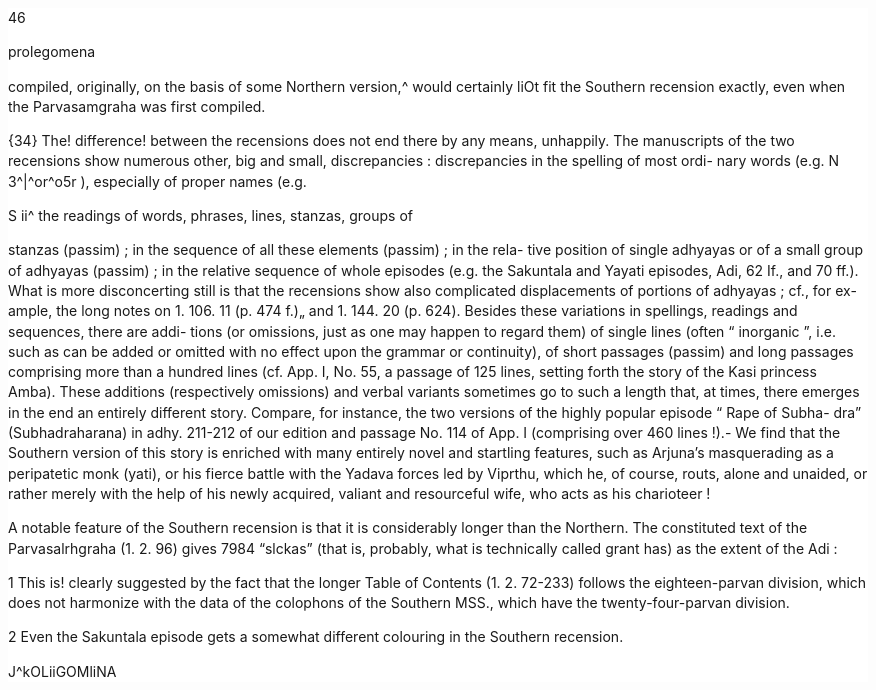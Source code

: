 

46


prolegomena


compiled, originally, on the basis of some Northern version,^ would certainly
liOt fit the Southern recension exactly, even when the Parvasamgraha was first
compiled.

{34} The! difference! between the recensions does not end there by any
means, unhappily. The manuscripts of the two recensions show numerous
other, big and small, discrepancies : discrepancies in the spelling of most ordi-
nary words (e.g. N 3^|^or^o5r ), especially of proper names (e.g.

S ii^ the readings of words, phrases, lines, stanzas, groups of

stanzas (passim) ; in the sequence of all these elements (passim) ; in the rela-
tive position of single adhyayas or of a small group of adhyayas (passim) ; in
the relative sequence of whole episodes (e.g. the Sakuntala and Yayati episodes,
Adi, 62 If., and 70 ff.). What is more disconcerting still is that the recensions
show also complicated displacements of portions of adhyayas ; cf., for ex-
ample, the long notes on 1. 106. 11 (p. 474 f.)„ and 1. 144. 20 (p. 624).
Besides these variations in spellings, readings and sequences, there are addi-
tions (or omissions, just as one may happen to regard them) of single lines
(often “ inorganic ”, i.e. such as can be added or omitted with no effect upon
the grammar or continuity), of short passages (passim) and long passages
comprising more than a hundred lines (cf. App. I, No. 55, a passage of 125
lines, setting forth the story of the Kasi princess Amba). These additions
(respectively omissions) and verbal variants sometimes go to such a length
that, at times, there emerges in the end an entirely different story. Compare,
for instance, the two versions of the highly popular episode “ Rape of Subha-
dra” (Subhadraharana) in adhy. 211-212 of our edition and passage No. 114
of App. I (comprising over 460 lines !).- We find that the Southern version
of this story is enriched with many entirely novel and startling features, such
as Arjuna’s masquerading as a peripatetic monk (yati), or his fierce battle
with the Yadava forces led by Viprthu, which he, of course, routs, alone and
unaided, or rather merely with the help of his newly acquired, valiant and
resourceful wife, who acts as his charioteer !

A notable feature of the Southern recension is that it is considerably
longer than the Northern. The constituted text of the Parvasalrhgraha (1. 2.
96) gives 7984 “slckas” (that is, probably, what is technically called
    grant has) as the extent of the Adi :

1 This is! clearly suggested by the fact that the longer Table of Contents (1. 2.
72-233) follows the eighteen-parvan division, which does not harmonize with the
data of the colophons of the Southern MSS., which have the twenty-four-parvan
division.

2 Even the Sakuntala episode gets a somewhat different colouring in the
Southern recension.



J^kOLiiGOMliNA
